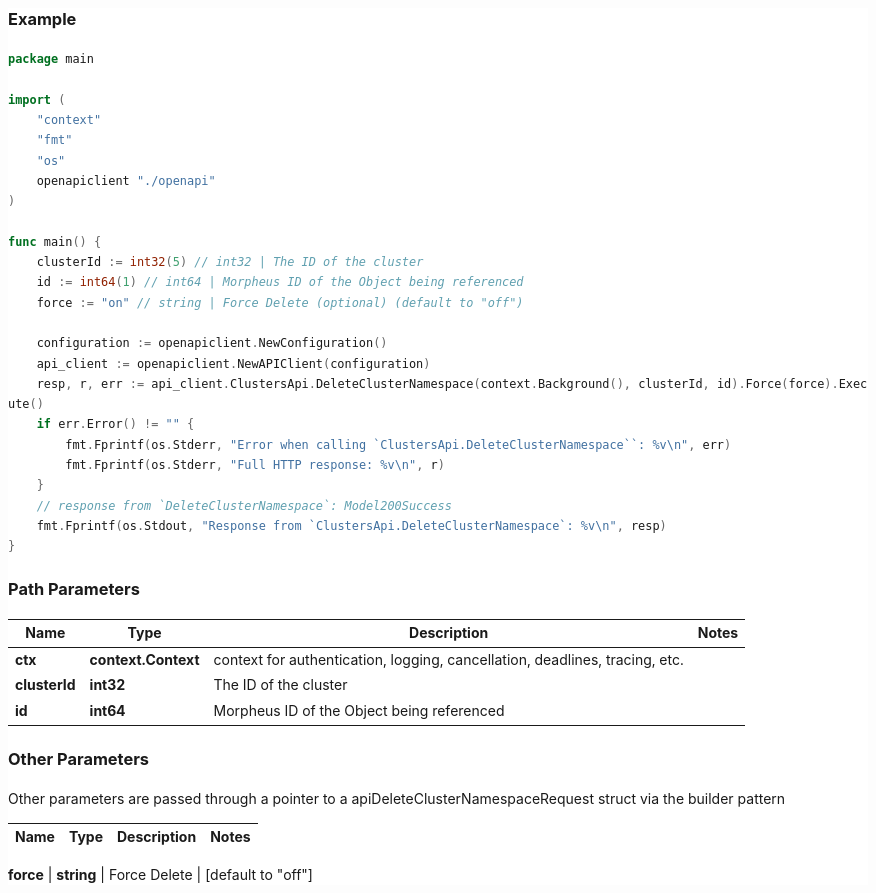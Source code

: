 

### Example

```go
package main

import (
    "context"
    "fmt"
    "os"
    openapiclient "./openapi"
)

func main() {
    clusterId := int32(5) // int32 | The ID of the cluster
    id := int64(1) // int64 | Morpheus ID of the Object being referenced
    force := "on" // string | Force Delete (optional) (default to "off")

    configuration := openapiclient.NewConfiguration()
    api_client := openapiclient.NewAPIClient(configuration)
    resp, r, err := api_client.ClustersApi.DeleteClusterNamespace(context.Background(), clusterId, id).Force(force).Execute()
    if err.Error() != "" {
        fmt.Fprintf(os.Stderr, "Error when calling `ClustersApi.DeleteClusterNamespace``: %v\n", err)
        fmt.Fprintf(os.Stderr, "Full HTTP response: %v\n", r)
    }
    // response from `DeleteClusterNamespace`: Model200Success
    fmt.Fprintf(os.Stdout, "Response from `ClustersApi.DeleteClusterNamespace`: %v\n", resp)
}
```

### Path Parameters


Name | Type | Description  | Notes
------------- | ------------- | ------------- | -------------
**ctx** | **context.Context** | context for authentication, logging, cancellation, deadlines, tracing, etc.
**clusterId** | **int32** | The ID of the cluster | 
**id** | **int64** | Morpheus ID of the Object being referenced | 

### Other Parameters

Other parameters are passed through a pointer to a apiDeleteClusterNamespaceRequest struct via the builder pattern


Name | Type | Description  | Notes
------------- | ------------- | ------------- | -------------


 **force** | **string** | Force Delete | [default to &quot;off&quot;]
